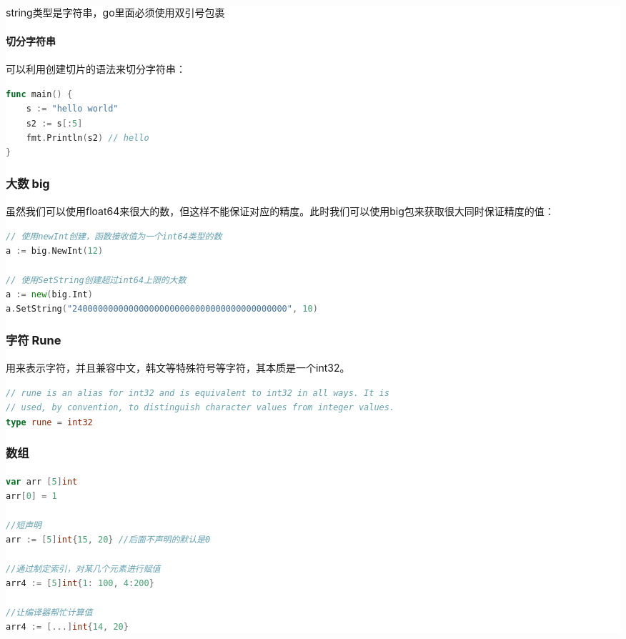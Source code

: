 string类型是字符串，go里面必须使用双引号包裹

#### 切分字符串

可以利用创建切片的语法来切分字符串：

```go
func main() {
	s := "hello world"
	s2 := s[:5]
	fmt.Println(s2) // hello
}
```



### 大数 big

虽然我们可以使用float64来很大的数，但这样不能保证对应的精度。此时我们可以使用big包来获取很大同时保证精度的值：

```go
// 使用newInt创建，函数接收值为一个int64类型的数
a := big.NewInt(12)

// 使用SetString创建超过int64上限的大数
a := new(big.Int)
a.SetString("240000000000000000000000000000000000000000", 10)
```



### 字符 Rune

用来表示字符，并且兼容中文，韩文等特殊符号等字符，其本质是一个int32。

```go
// rune is an alias for int32 and is equivalent to int32 in all ways. It is
// used, by convention, to distinguish character values from integer values.
type rune = int32
```



### **数组**

```go
var arr [5]int
arr[0] = 1

//短声明
arr := [5]int{15, 20} //后面不声明的默认是0

//通过制定索引，对某几个元素进行赋值
arr4 := [5]int{1: 100, 4:200}

//让编译器帮忙计算值
arr4 := [...]int{14, 20} 
```
